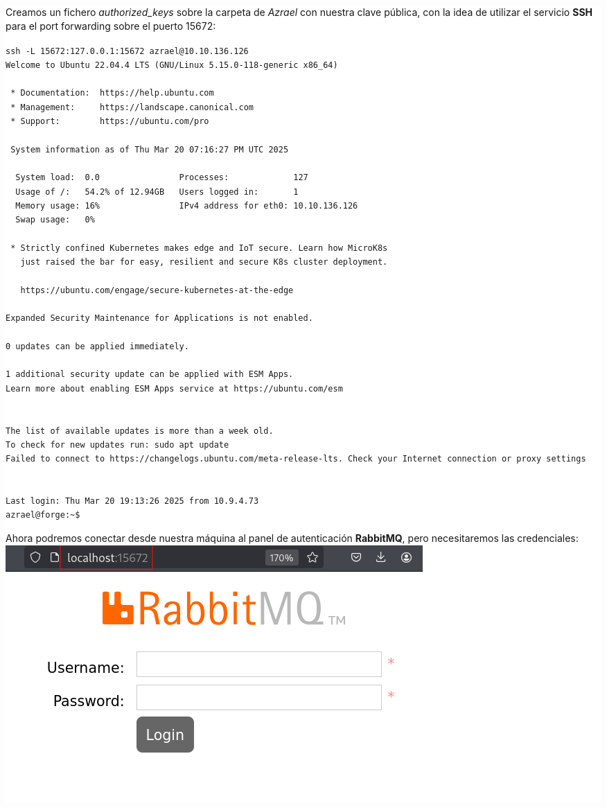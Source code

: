 Creamos un fichero *authorized_keys* sobre la carpeta de *Azrael* con nuestra clave pública, con la idea de utilizar el servicio **SSH** para el port forwarding sobre el puerto 15672:
```console
ssh -L 15672:127.0.0.1:15672 azrael@10.10.136.126
Welcome to Ubuntu 22.04.4 LTS (GNU/Linux 5.15.0-118-generic x86_64)

 * Documentation:  https://help.ubuntu.com
 * Management:     https://landscape.canonical.com
 * Support:        https://ubuntu.com/pro

 System information as of Thu Mar 20 07:16:27 PM UTC 2025

  System load:  0.0                Processes:             127
  Usage of /:   54.2% of 12.94GB   Users logged in:       1
  Memory usage: 16%                IPv4 address for eth0: 10.10.136.126
  Swap usage:   0%

 * Strictly confined Kubernetes makes edge and IoT secure. Learn how MicroK8s
   just raised the bar for easy, resilient and secure K8s cluster deployment.

   https://ubuntu.com/engage/secure-kubernetes-at-the-edge

Expanded Security Maintenance for Applications is not enabled.

0 updates can be applied immediately.

1 additional security update can be applied with ESM Apps.
Learn more about enabling ESM Apps service at https://ubuntu.com/esm


The list of available updates is more than a week old.
To check for new updates run: sudo apt update
Failed to connect to https://changelogs.ubuntu.com/meta-release-lts. Check your Internet connection or proxy settings


Last login: Thu Mar 20 19:13:26 2025 from 10.9.4.73
azrael@forge:~$ 
```

Ahora podremos conectar desde nuestra máquina al panel de autenticación **RabbitMQ**, pero necesitaremos las credenciales:
![](../assets/img/Rabbit_store-tryhackme-writeup/24.png)
